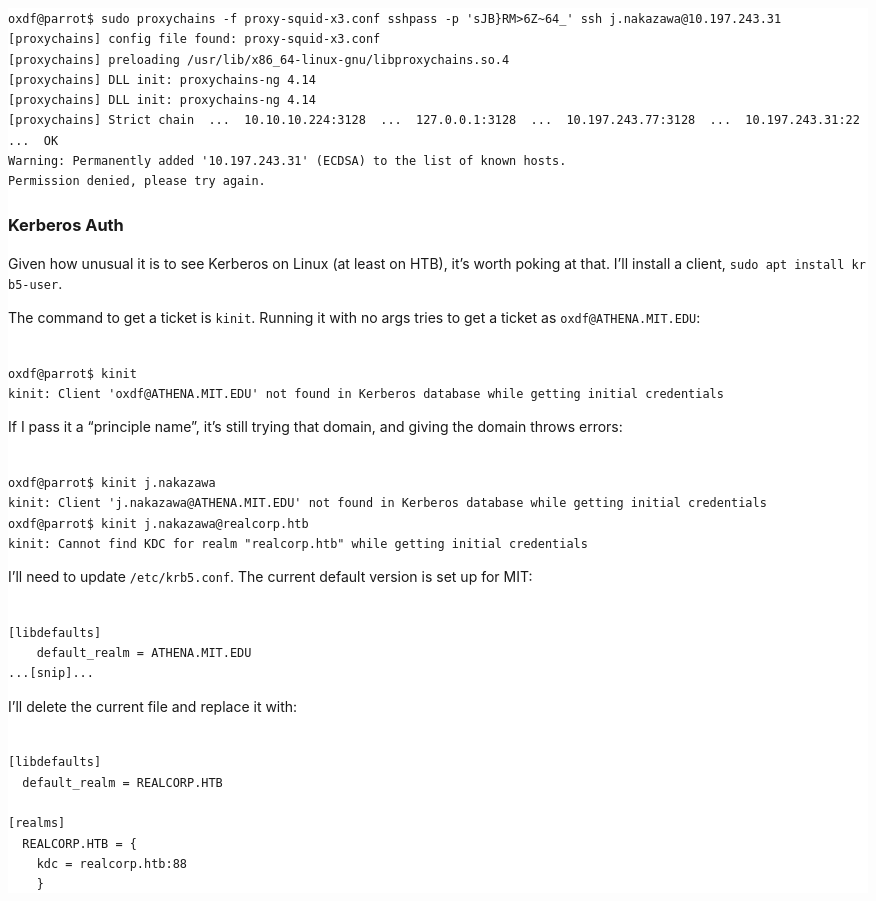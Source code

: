 ```
oxdf@parrot$ sudo proxychains -f proxy-squid-x3.conf sshpass -p 'sJB}RM>6Z~64_' ssh j.nakazawa@10.197.243.31
[proxychains] config file found: proxy-squid-x3.conf
[proxychains] preloading /usr/lib/x86_64-linux-gnu/libproxychains.so.4
[proxychains] DLL init: proxychains-ng 4.14
[proxychains] DLL init: proxychains-ng 4.14
[proxychains] Strict chain  ...  10.10.10.224:3128  ...  127.0.0.1:3128  ...  10.197.243.77:3128  ...  10.197.243.31:22  ...  OK
Warning: Permanently added '10.197.243.31' (ECDSA) to the list of known hosts.
Permission denied, please try again.

```

### Kerberos Auth

Given how unusual it is to see Kerberos on Linux (at least on HTB), it’s worth poking at that. I’ll install a client, `sudo apt install krb5-user`.

The command to get a ticket is `kinit`. Running it with no args tries to get a ticket as `oxdf@ATHENA.MIT.EDU`:

```

oxdf@parrot$ kinit
kinit: Client 'oxdf@ATHENA.MIT.EDU' not found in Kerberos database while getting initial credentials

```

If I pass it a “principle name”, it’s still trying that domain, and giving the domain throws errors:

```

oxdf@parrot$ kinit j.nakazawa
kinit: Client 'j.nakazawa@ATHENA.MIT.EDU' not found in Kerberos database while getting initial credentials
oxdf@parrot$ kinit j.nakazawa@realcorp.htb
kinit: Cannot find KDC for realm "realcorp.htb" while getting initial credentials

```

I’ll need to update `/etc/krb5.conf`. The current default version is set up for MIT:

```

[libdefaults]
    default_realm = ATHENA.MIT.EDU
...[snip]...

```

I’ll delete the current file and replace it with:

```

[libdefaults]
  default_realm = REALCORP.HTB

[realms]
  REALCORP.HTB = {
    kdc = realcorp.htb:88
    }

```

